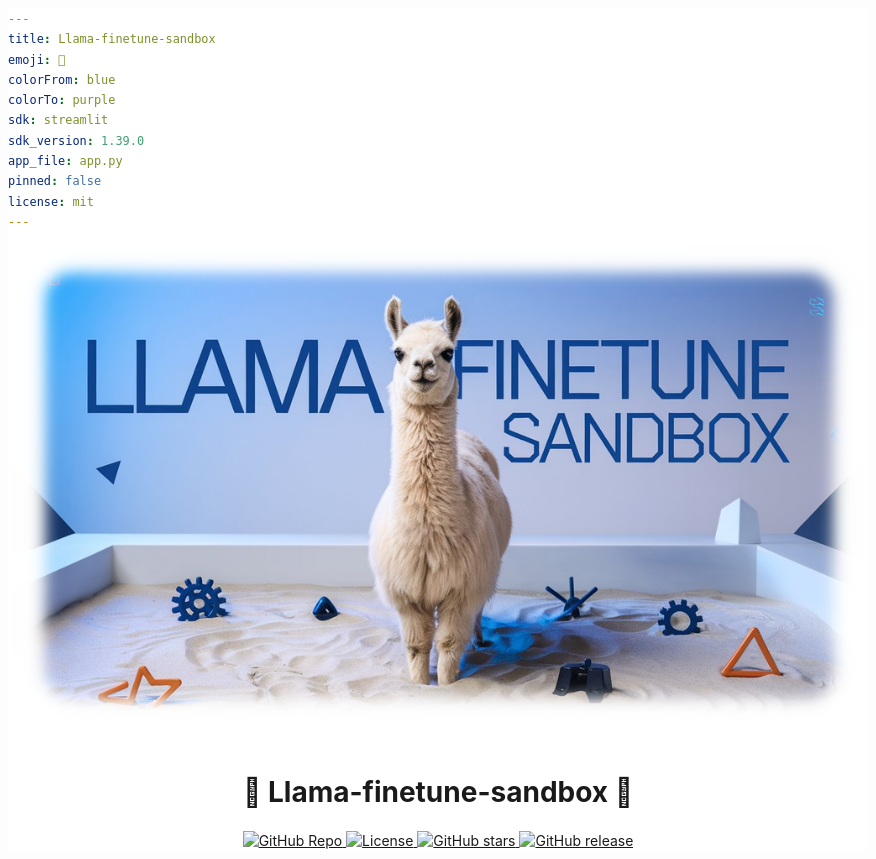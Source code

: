 ```yaml
---
title: Llama-finetune-sandbox
emoji: 🦙
colorFrom: blue
colorTo: purple
sdk: streamlit
sdk_version: 1.39.0
app_file: app.py
pinned: false
license: mit
---
```


<p align="center">
  <img src="https://raw.githubusercontent.com/Sunwood-ai-labs/Llama-finetune-sandbox/refs/heads/main/docs/Llama-finetune-sandbox.png" width="100%">
  <h1 align="center">🌟 Llama-finetune-sandbox 🌟</h1>
</p>

<p align="center">
  <a href="https://github.com/Sunwood-ai-labs/Llama-finetune-sandbox">
    <img alt="GitHub Repo" src="https://img.shields.io/badge/github-Llama--finetune--sandbox-blue?logo=github">
  </a>
  <a href="https://github.com/Sunwood-ai-labs/Llama-finetune-sandbox/blob/main/LICENSE">
    <img alt="License" src="https://img.shields.io/github/license/Sunwood-ai-labs/Llama-finetune-sandbox?color=green">
  </a>
  <a href="https://github.com/Sunwood-ai-labs/Llama-finetune-sandbox/stargazers">
    <img alt="GitHub stars" src="https://img.shields.io/github/stars/Sunwood-ai-labs/Llama-finetune-sandbox?style=social">
  </a>
  <a href="https://github.com/Sunwood-ai-labs/Llama-finetune-sandbox/releases">
    <img alt="GitHub release" src="https://img.shields.io/github/v/release/Sunwood-ai-labs/Llama-finetune-sandbox?include_prereleases&style=flat-square">
  </a>
</p>
